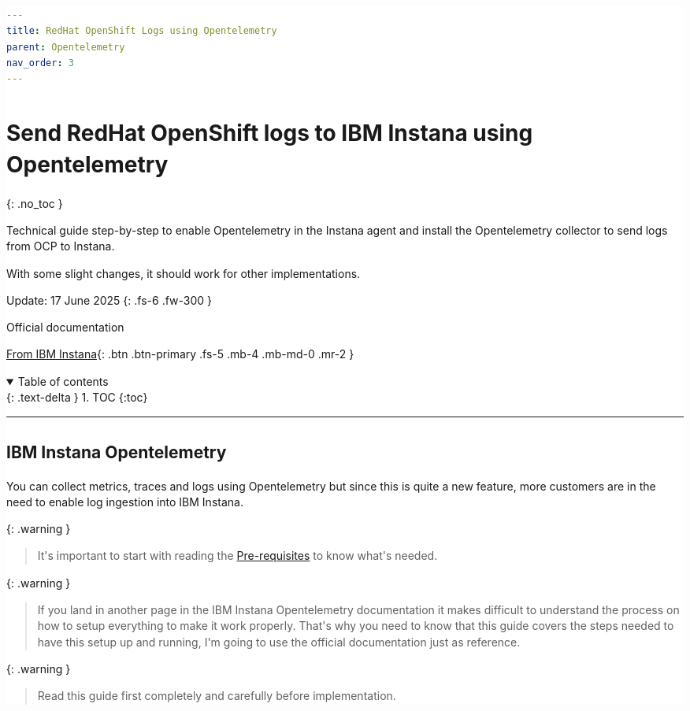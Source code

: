 ```yaml
---
title: RedHat OpenShift Logs using Opentelemetry
parent: Opentelemetry
nav_order: 3
---
```


# Send RedHat OpenShift logs to IBM Instana using Opentelemetry
{: .no_toc }

Technical guide step-by-step to enable Opentelemetry in the Instana agent and install the Opentelemetry collector to send logs from OCP to Instana.

With some slight changes, it should work for other implementations.

Update: 17 June 2025
{: .fs-6 .fw-300 }

Official documentation

[From IBM Instana](https://www.ibm.com/docs/en/instana-observability/current?topic=opentelemetry-collecting-kubernetes-red-hat-openshift-logs){: .btn .btn-primary .fs-5 .mb-4 .mb-md-0 .mr-2 }

<details open markdown="block">
  <summary>
    Table of contents
  </summary>
  {: .text-delta }
1. TOC
{:toc}
</details>

---

## IBM Instana Opentelemetry

You can collect metrics, traces and logs using Opentelemetry but since this is quite a new feature, more customers are in the need to enable log ingestion into IBM Instana.

{: .warning }
> It's important to start with reading the [Pre-requisites](https://www.ibm.com/docs/en/instana-observability/current?topic=opentelemetry-prerequisites) to know what's needed.

{: .warning }
> If you land in another page in the IBM Instana Opentelemetry documentation it makes difficult to understand the process on how to setup everything to make it work properly.
> That's why you need to know that this guide covers the steps needed to have this setup up and running, I'm going to use the official documentation just as reference.

{: .warning }
> Read this guide first completely and carefully before implementation.
